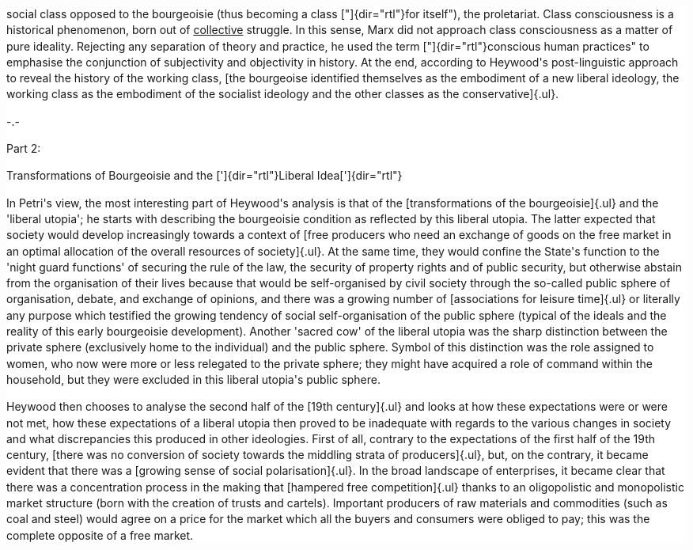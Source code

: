 social class opposed to the bourgeoisie (thus becoming a class
["]{dir="rtl"}for itself"), the proletariat. Class consciousness is a
historical phenomenon, born out of
[collective](https://www.merriam-webster.com/dictionary/collective)
struggle. In this sense, Marx did not approach class consciousness as a
matter of pure ideality. Rejecting any separation of theory and
practice, he used the term ["]{dir="rtl"}conscious human practices" to
emphasise the conjunction of subjectivity and objectivity in history. At
the end, according to Heywood's post-linguistic approach to reveal the
history of the working class, [the bourgeoise identified themselves as
the embodiment of a new liberal ideology, the working class as the
embodiment of the socialist ideology and the other classes as the
conservative]{.ul}.

-.-

Part 2:

Transformations of Bourgeoisie and the [']{dir="rtl"}Liberal
Idea[']{dir="rtl"}

In Petri's view, the most interesting part of Heywood's analysis is that
of the [transformations of the bourgeoisie]{.ul} and the 'liberal
utopia'; he starts with describing the bourgeoisie condition as
reflected by this liberal utopia. The latter expected that society would
develop increasingly towards a context of [free producers who need an
exchange of goods on the free market in an optimal allocation of the
overall resources of society]{.ul}. At the same time, they would confine
the State's function to the 'night guard functions' of securing the rule
of the law, the security of property rights and of public security, but
otherwise abstain from the organisation of their lives because that
would be self-organised by civil society through the so-called public
sphere of organisation, debate, and exchange of opinions, and there was
a growing number of [associations for leisure time]{.ul} or literally
any purpose which testified the growing tendency of social
self-organisation of the public sphere (typical of the ideals and the
reality of this early bourgeoisie development). Another 'sacred cow' of
the liberal utopia was the sharp distinction between the private sphere
(exclusively home to the individual) and the public sphere. Symbol of
this distinction was the role assigned to women, who now were more or
less relegated to the private sphere; they might have acquired a role of
command within the household, but they were excluded in this liberal
utopia's public sphere.

Heywood then chooses to analyse the second half of the [19th
century]{.ul} and looks at how these expectations were or were not met,
how these expectations of a liberal utopia then proved to be inadequate
with regards to the various changes in society and what discrepancies
this produced in other ideologies. First of all, contrary to the
expectations of the first half of the 19th century, [there was no
conversion of society towards the middling strata of producers]{.ul},
but, on the contrary, it became evident that there was a [growing sense
of social polarisation]{.ul}. In the broad landscape of enterprises, it
became clear that there was a concentration process in the making that
[hampered free competition]{.ul} thanks to an oligopolistic and
monopolistic market structure (born with the creation of trusts and
cartels). Important producers of raw materials and commodities (such as
coal and steel) would agree on a price for the market which all the
buyers and consumers were obliged to pay; this was the complete opposite
of a free market.
